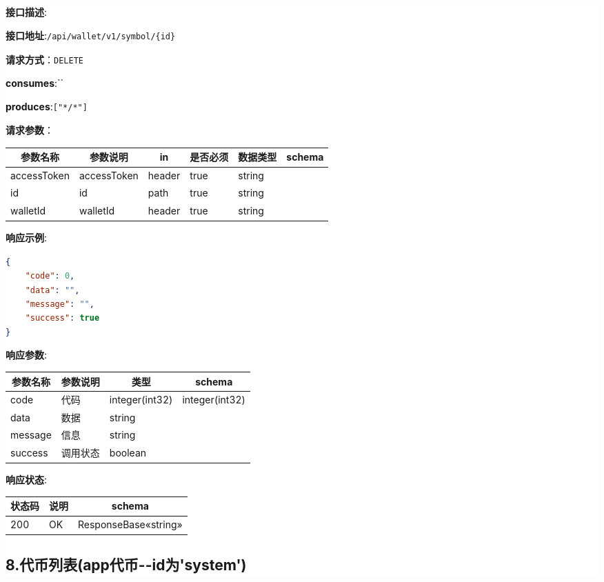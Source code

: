 
**接口描述**:


**接口地址**:`/api/wallet/v1/symbol/{id}`


**请求方式**：`DELETE`


**consumes**:``


**produces**:`["*/*"]`



**请求参数**：

| 参数名称         | 参数说明     |     in |  是否必须      |  数据类型  |  schema  |
| ------------ | -------------------------------- |-----------|--------|----|--- |
|accessToken| accessToken  | header | true |string  |    |
|id| id  | path | true |string  |    |
|walletId| walletId  | header | true |string  |    |

**响应示例**:

```json
{
	"code": 0,
	"data": "",
	"message": "",
	"success": true
}
```

**响应参数**:


| 参数名称         | 参数说明                             |    类型 |  schema |
| ------------ | -------------------|-------|----------- |
|code| 代码  |integer(int32)  | integer(int32)   |
|data| 数据  |string  |    |
|message| 信息  |string  |    |
|success| 调用状态  |boolean  |    |





**响应状态**:


| 状态码         | 说明                            |    schema                         |
| ------------ | -------------------------------- |---------------------- |
| 200 | OK  |ResponseBase«string»|
## 8.代币列表(app代币--id为'system')
